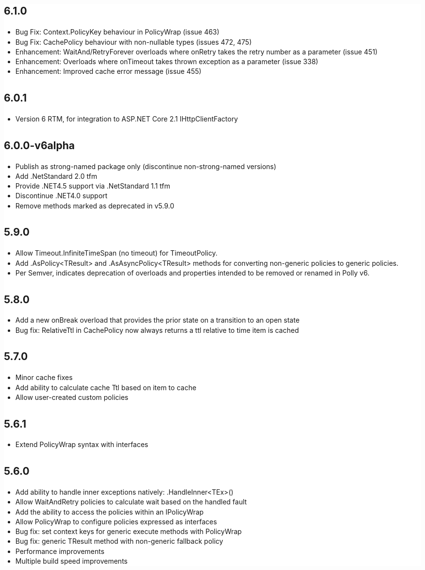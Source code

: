 ## 6.1.0
- Bug Fix: Context.PolicyKey behaviour in PolicyWrap (issue 463)
- Bug Fix: CachePolicy behaviour with non-nullable types (issues 472, 475)
- Enhancement: WaitAnd/RetryForever overloads where onRetry takes the retry number as a parameter (issue 451)
- Enhancement: Overloads where onTimeout takes thrown exception as a parameter (issue 338)
- Enhancement: Improved cache error message (issue 455)

## 6.0.1
- Version 6 RTM, for integration to ASP.NET Core 2.1 IHttpClientFactory

## 6.0.0-v6alpha
- Publish as strong-named package only (discontinue non-strong-named versions)
- Add .NetStandard 2.0 tfm
- Provide .NET4.5 support via .NetStandard 1.1 tfm
- Discontinue .NET4.0 support
- Remove methods marked as deprecated in v5.9.0

## 5.9.0
- Allow Timeout.InfiniteTimeSpan (no timeout) for TimeoutPolicy.
- Add .AsPolicy&lt;TResult&gt; and .AsAsyncPolicy&lt;TResult&gt; methods for converting non-generic policies to generic policies.
- Per Semver, indicates deprecation of overloads and properties intended to be removed or renamed in Polly v6.

## 5.8.0
- Add a new onBreak overload that provides the prior state on a transition to an open state
- Bug fix: RelativeTtl in CachePolicy now always returns a ttl relative to time item is cached

## 5.7.0
- Minor cache fixes
- Add ability to calculate cache Ttl based on item to cache
- Allow user-created custom policies

## 5.6.1
- Extend PolicyWrap syntax with interfaces

## 5.6.0
- Add ability to handle inner exceptions natively: .HandleInner&lt;TEx&gt;()
- Allow WaitAndRetry policies to calculate wait based on the handled fault
- Add the ability to access the policies within an IPolicyWrap
- Allow PolicyWrap to configure policies expressed as interfaces
- Bug fix: set context keys for generic execute methods with PolicyWrap
- Bug fix: generic TResult method with non-generic fallback policy
- Performance improvements
- Multiple build speed improvements
